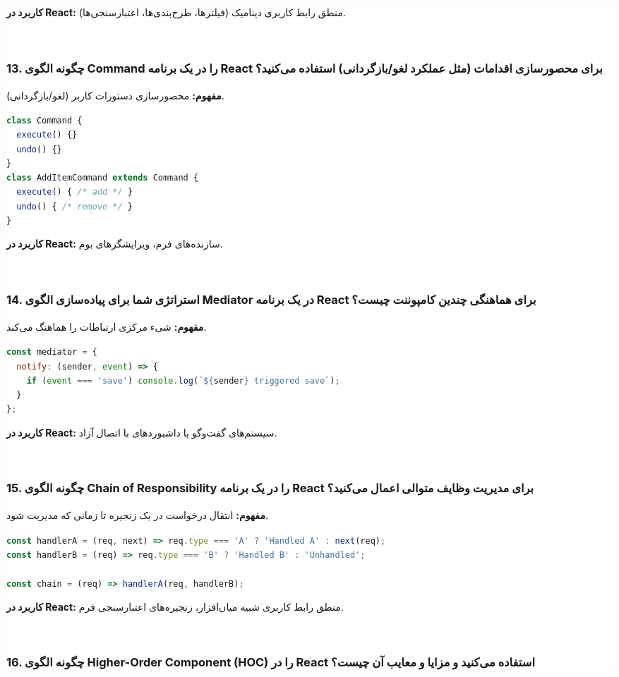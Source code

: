 **کاربرد در React:** منطق رابط کاربری دینامیک (فیلترها، طرح‌بندی‌ها، اعتبارسنجی‌ها).

<br />

### 13. چگونه الگوی Command را در یک برنامه React برای محصورسازی اقدامات (مثل عملکرد لغو/بازگردانی) استفاده می‌کنید؟

**مفهوم:** محصورسازی دستورات کاربر (لغو/بازگردانی).

```jsx
class Command {
  execute() {}
  undo() {}
}
class AddItemCommand extends Command {
  execute() { /* add */ }
  undo() { /* remove */ }
}
```

**کاربرد در React:** سازنده‌های فرم، ویرایشگرهای بوم.

<br />

### 14. استراتژی شما برای پیاده‌سازی الگوی Mediator در یک برنامه React برای هماهنگی چندین کامپوننت چیست؟

**مفهوم:** شیء مرکزی ارتباطات را هماهنگ می‌کند.

```jsx
const mediator = {
  notify: (sender, event) => {
    if (event === 'save') console.log(`${sender} triggered save`);
  }
};
```

**کاربرد در React:** سیستم‌های گفت‌وگو یا داشبوردهای با اتصال آزاد.

<br />

### 15. چگونه الگوی Chain of Responsibility را در یک برنامه React برای مدیریت وظایف متوالی اعمال می‌کنید؟

**مفهوم:** انتقال درخواست در یک زنجیره تا زمانی که مدیریت شود.

```jsx
const handlerA = (req, next) => req.type === 'A' ? 'Handled A' : next(req);
const handlerB = (req) => req.type === 'B' ? 'Handled B' : 'Unhandled';

const chain = (req) => handlerA(req, handlerB);
```

**کاربرد در React:** منطق رابط کاربری شبیه میان‌افزار، زنجیره‌های اعتبارسنجی فرم.

<br />

### 16. چگونه الگوی Higher-Order Component (HOC) را در React استفاده می‌کنید و مزایا و معایب آن چیست؟
